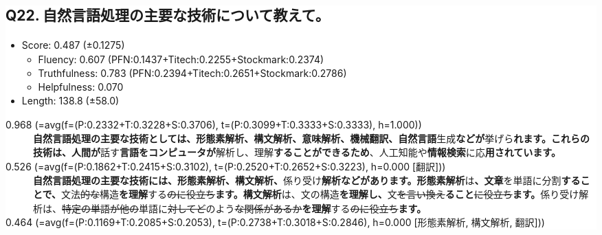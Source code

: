 ## <a name="Q22"></a>Q22. 自然言語処理の主要な技術について教えて。

- Score: 0.487 (±0.1275)
  - Fluency: 0.607 (PFN:0.1437+Titech:0.2255+Stockmark:0.2374)
  - Truthfulness: 0.783 (PFN:0.2394+Titech:0.2651+Stockmark:0.2786)
  - Helpfulness: 0.070
- Length: 138.8 (±58.0)

<dl>
<dt>0.968 (=avg(f=(P:0.2332+T:0.3228+S:0.3706), t=(P:0.3099+T:0.3333+S:0.3333), h=1.000))</dt>
<dd><b>自然言語処理の主要な技術としては、形態素解析、構文解析、意味解析、機械翻訳、自然言語</b>生成<b>などが</b>挙げら<b>れます。これらの技術は、人間が</b>話す<b>言語をコンピュータが</b>解析し、理解<b>することができるため</b>、人工知能や<b>情報検索</b>に応<b>用されています。</b></dd>
<dt>0.526 (=avg(f=(P:0.1862+T:0.2415+S:0.3102), t=(P:0.2520+T:0.2652+S:0.3223), h=0.000 [翻訳]))</dt>
<dd><b>自然言語処理の主要な技術には、形態素解析、構文解析、</b>係り受け<b>解析などがあります。形態素解析</b>は<b>、文章</b>を単語に分割<b>することで、</b>文法<s>的な</s>構造<b>を理解</b>する<s>のに役立ち</s><b>ます。構文解析</b>は、文の構造<b>を理解し、</b>文<s>を言い換え</s><b>ること</b><s>に役立ち</s><b>ます。</b>係り受け解析は、<s>特定の単語が他の</s>単語に<s>対してど</s>のよう<s>な関係があるか</s><b>を理解</b>する<s>のに役立ち</s><b>ます。</b></dd>
<dt>0.464 (=avg(f=(P:0.1169+T:0.2085+S:0.2053), t=(P:0.2738+T:0.3018+S:0.2846), h=0.000 [形態素解析, 構文解析, 翻訳]))</dt>
